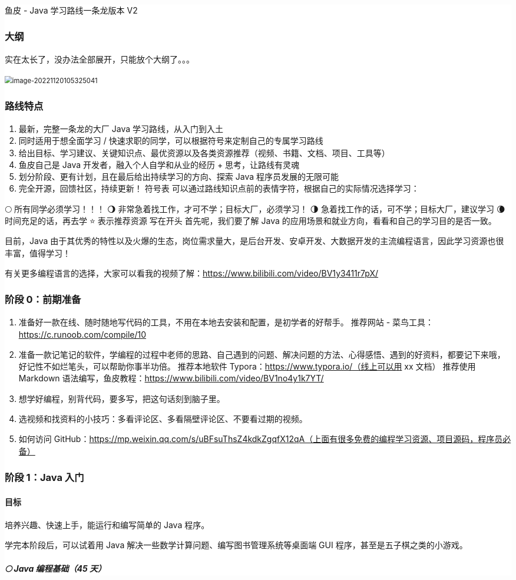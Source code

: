 鱼皮 - Java 学习路线一条龙版本 V2

### 大纲

实在太长了，没办法全部展开，只能放个大纲了。。。

<img src="D:\HOLY\Path-and-Notes\路线\assets\image-20221120105325041.png" alt="image-20221120105325041" style="zoom:80%;" />

### 路线特点

1. 最新，完整一条龙的大厂 Java 学习路线，从入门到入土
2. 同时适用于想全面学习 / 快速求职的同学，可以根据符号来定制自己的专属学习路线
3. 给出目标、学习建议、关键知识点、最优资源以及各类资源推荐（视频、书籍、文档、项目、工具等）
4. 鱼皮自己是 Java 开发者，融入个人自学和从业的经历 + 思考，让路线有灵魂
5. 划分阶段、更有计划，且在最后给出持续学习的方向、探索 Java 程序员发展的无限可能
6. 完全开源，回馈社区，持续更新！
符号表
可以通过路线知识点前的表情字符，根据自己的实际情况选择学习：

🌕 所有同学必须学习！！！
🌖 非常急着找工作，才可不学；目标大厂，必须学习！
🌗 急着找工作的话，可不学；目标大厂，建议学习
🌘 时间充足的话，再去学
⭐ 表示推荐资源
写在开头
首先呢，我们要了解 Java 的应用场景和就业方向，看看和自己的学习目的是否一致。

目前，Java 由于其优秀的特性以及火爆的生态，岗位需求量大，是后台开发、安卓开发、大数据开发的主流编程语言，因此学习资源也很丰富，值得学习！

有关更多编程语言的选择，大家可以看我的视频了解：https://www.bilibili.com/video/BV1y3411r7pX/

### 阶段 0：前期准备

1. 准备好一款在线、随时随地写代码的工具，不用在本地去安装和配置，是初学者的好帮手。
    推荐网站 - 菜鸟工具：https://c.runoob.com/compile/10

2. 准备一款记笔记的软件，学编程的过程中老师的思路、自己遇到的问题、解决问题的方法、心得感悟、遇到的好资料，都要记下来哦，好记性不如烂笔头，可以帮助你事半功倍。
    推荐本地软件 Typora：https://www.typora.io/（线上可以用 xx 文档）
    推荐使用 Markdown 语法编写，鱼皮教程：https://www.bilibili.com/video/BV1no4y1k7YT/

3. 想学好编程，别背代码，要多写，把这句话刻到脑子里。

4. 选视频和找资料的小技巧：多看评论区、多看隔壁评论区、不要看过期的视频。

5. 如何访问 GitHub：https://mp.weixin.qq.com/s/uBFsuThsZ4kdkZgqfX12qA（上面有很多免费的编程学习资源、项目源码，程序员必备）

### 阶段 1：Java 入门

  

####   目标

  培养兴趣、快速上手，能运行和编写简单的 Java 程序。

学完本阶段后，可以试着用 Java 解决一些数学计算问题、编写图书管理系统等桌面端 GUI 程序，甚至是五子棋之类的小游戏。

##### 🌕 Java 编程基础（45 天）
